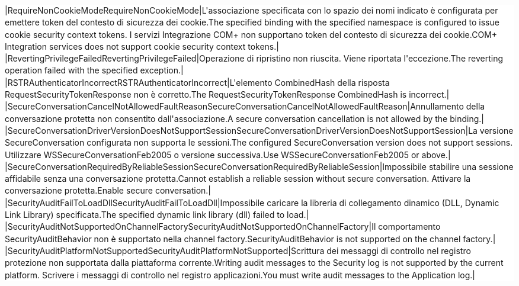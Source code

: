 |<span data-ttu-id="df9f7-333">RequireNonCookieMode</span><span class="sxs-lookup"><span data-stu-id="df9f7-333">RequireNonCookieMode</span></span>|<span data-ttu-id="df9f7-334">L'associazione specificata con lo spazio dei nomi indicato è configurata per emettere token del contesto di sicurezza dei cookie.</span><span class="sxs-lookup"><span data-stu-id="df9f7-334">The specified binding with the specified namespace is configured to issue cookie security context tokens.</span></span> <span data-ttu-id="df9f7-335">I servizi Integrazione COM+ non supportano token del contesto di sicurezza dei cookie.</span><span class="sxs-lookup"><span data-stu-id="df9f7-335">COM+ Integration services does not support cookie security context tokens.</span></span>|  
|<span data-ttu-id="df9f7-336">RevertingPrivilegeFailed</span><span class="sxs-lookup"><span data-stu-id="df9f7-336">RevertingPrivilegeFailed</span></span>|<span data-ttu-id="df9f7-337">Operazione di ripristino non riuscita. Viene riportata l'eccezione.</span><span class="sxs-lookup"><span data-stu-id="df9f7-337">The reverting operation failed with the specified exception.</span></span>|  
|<span data-ttu-id="df9f7-338">RSTRAuthenticatorIncorrect</span><span class="sxs-lookup"><span data-stu-id="df9f7-338">RSTRAuthenticatorIncorrect</span></span>|<span data-ttu-id="df9f7-339">L'elemento CombinedHash della risposta RequestSecurityTokenResponse non è corretto.</span><span class="sxs-lookup"><span data-stu-id="df9f7-339">The RequestSecurityTokenResponse CombinedHash is incorrect.</span></span>|  
|<span data-ttu-id="df9f7-340">SecureConversationCancelNotAllowedFaultReason</span><span class="sxs-lookup"><span data-stu-id="df9f7-340">SecureConversationCancelNotAllowedFaultReason</span></span>|<span data-ttu-id="df9f7-341">Annullamento della conversazione protetta non consentito dall'associazione.</span><span class="sxs-lookup"><span data-stu-id="df9f7-341">A secure conversation cancellation is not allowed by the binding.</span></span>|  
|<span data-ttu-id="df9f7-342">SecureConversationDriverVersionDoesNotSupportSession</span><span class="sxs-lookup"><span data-stu-id="df9f7-342">SecureConversationDriverVersionDoesNotSupportSession</span></span>|<span data-ttu-id="df9f7-343">La versione SecureConversation configurata non supporta le sessioni.</span><span class="sxs-lookup"><span data-stu-id="df9f7-343">The configured SecureConversation version does not support sessions.</span></span> <span data-ttu-id="df9f7-344">Utilizzare WSSecureConversationFeb2005 o versione successiva.</span><span class="sxs-lookup"><span data-stu-id="df9f7-344">Use WSSecureConversationFeb2005 or above.</span></span>|  
|<span data-ttu-id="df9f7-345">SecureConversationRequiredByReliableSession</span><span class="sxs-lookup"><span data-stu-id="df9f7-345">SecureConversationRequiredByReliableSession</span></span>|<span data-ttu-id="df9f7-346">Impossibile stabilire una sessione affidabile senza una conversazione protetta.</span><span class="sxs-lookup"><span data-stu-id="df9f7-346">Cannot establish a reliable session without secure conversation.</span></span> <span data-ttu-id="df9f7-347">Attivare la conversazione protetta.</span><span class="sxs-lookup"><span data-stu-id="df9f7-347">Enable secure conversation.</span></span>|  
|<span data-ttu-id="df9f7-348">SecurityAuditFailToLoadDll</span><span class="sxs-lookup"><span data-stu-id="df9f7-348">SecurityAuditFailToLoadDll</span></span>|<span data-ttu-id="df9f7-349">Impossibile caricare la libreria di collegamento dinamico (DLL, Dynamic Link Library) specificata.</span><span class="sxs-lookup"><span data-stu-id="df9f7-349">The specified dynamic link library (dll) failed to load.</span></span>|  
|<span data-ttu-id="df9f7-350">SecurityAuditNotSupportedOnChannelFactory</span><span class="sxs-lookup"><span data-stu-id="df9f7-350">SecurityAuditNotSupportedOnChannelFactory</span></span>|<span data-ttu-id="df9f7-351">Il comportamento SecurityAuditBehavior non è supportato nella channel factory.</span><span class="sxs-lookup"><span data-stu-id="df9f7-351">SecurityAuditBehavior is not supported on the channel factory.</span></span>|  
|<span data-ttu-id="df9f7-352">SecurityAuditPlatformNotSupported</span><span class="sxs-lookup"><span data-stu-id="df9f7-352">SecurityAuditPlatformNotSupported</span></span>|<span data-ttu-id="df9f7-353">Scrittura dei messaggi di controllo nel registro protezione non supportata dalla piattaforma corrente.</span><span class="sxs-lookup"><span data-stu-id="df9f7-353">Writing audit messages to the Security log is not supported by the current platform.</span></span> <span data-ttu-id="df9f7-354">Scrivere i messaggi di controllo nel registro applicazioni.</span><span class="sxs-lookup"><span data-stu-id="df9f7-354">You must write audit messages to the Application log.</span></span>|  